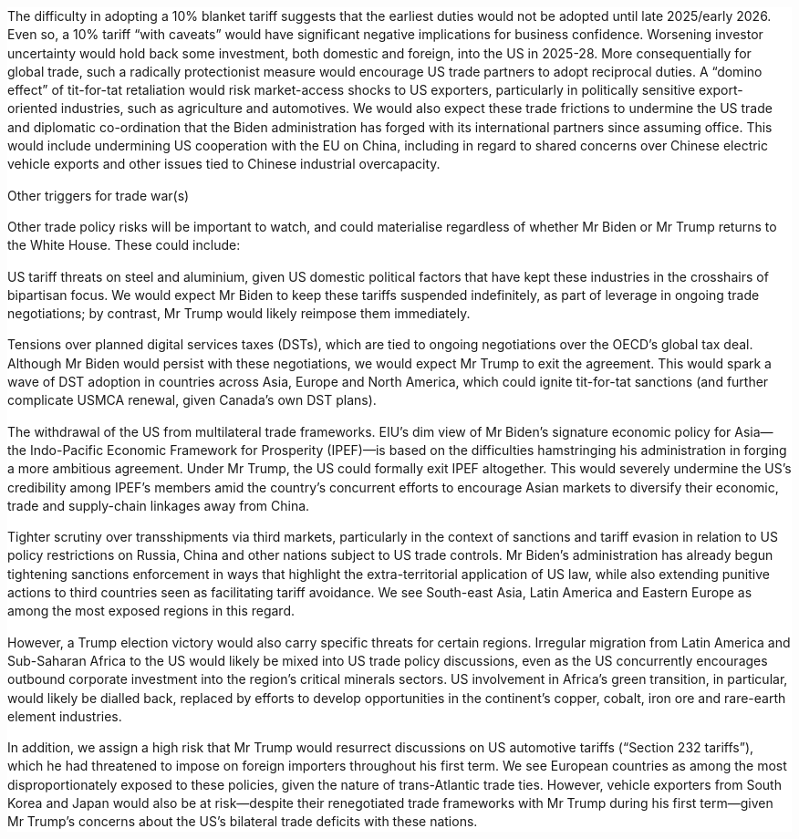 The difficulty in adopting a 10% blanket tariff suggests that the earliest duties would not be adopted until late 2025/early 2026. Even so, a 10% tariff “with caveats” would have significant negative implications for business confidence. Worsening investor uncertainty would hold back some investment, both domestic and foreign, into the US in 2025-28. More consequentially for global trade, such a radically protectionist measure would encourage US trade partners to adopt reciprocal duties. A “domino effect” of tit-for-tat retaliation would risk market-access shocks to US exporters, particularly in politically sensitive export-oriented industries, such as agriculture and automotives. We would also expect these trade frictions to undermine the US trade and diplomatic co-ordination that the Biden administration has forged with its international partners since assuming office. This would include undermining US cooperation with the EU on China, including in regard to shared concerns over Chinese electric vehicle exports and other issues tied to Chinese industrial overcapacity.

Other triggers for trade war(s)

Other trade policy risks will be important to watch, and could materialise regardless of whether Mr Biden or Mr Trump returns to the White House. These could include:

US tariff threats on steel and aluminium, given US domestic political factors that have kept these industries in the crosshairs of bipartisan focus. We would expect Mr Biden to keep these tariffs suspended indefinitely, as part of leverage in ongoing trade negotiations; by contrast, Mr Trump would likely reimpose them immediately.

Tensions over planned digital services taxes (DSTs), which are tied to ongoing negotiations over the OECD’s global tax deal. Although Mr Biden would persist with these negotiations, we would expect Mr Trump to exit the agreement. This would spark a wave of DST adoption in countries across Asia, Europe and North America, which could ignite tit-for-tat sanctions (and further complicate USMCA renewal, given Canada’s own DST plans).

The withdrawal of the US from multilateral trade frameworks. EIU’s dim view of Mr Biden’s signature economic policy for Asia—the Indo-Pacific Economic Framework for Prosperity (IPEF)—is based on the difficulties hamstringing his administration in forging a more ambitious agreement. Under Mr Trump, the US could formally exit IPEF altogether. This would severely undermine the US’s credibility among IPEF’s members amid the country’s concurrent efforts to encourage Asian markets to diversify their economic, trade and supply-chain linkages away from China.

Tighter scrutiny over transshipments via third markets, particularly in the context of sanctions and tariff evasion in relation to US policy restrictions on Russia, China and other nations subject to US trade controls. Mr Biden’s administration has already begun tightening sanctions enforcement in ways that highlight the extra-territorial application of US law, while also extending punitive actions to third countries seen as facilitating tariff avoidance. We see South-east Asia, Latin America and Eastern Europe as among the most exposed regions in this regard.

However, a Trump election victory would also carry specific threats for certain regions. Irregular migration from Latin America and Sub-Saharan Africa to the US would likely be mixed into US trade policy discussions, even as the US concurrently encourages outbound corporate investment into the region’s critical minerals sectors. US involvement in Africa’s green transition, in particular, would likely be dialled back, replaced by efforts to develop opportunities in the continent’s copper, cobalt, iron ore and rare-earth element industries.

In addition, we assign a high risk that Mr Trump would resurrect discussions on US automotive tariffs (“Section 232 tariffs”), which he had threatened to impose on foreign importers throughout his first term. We see European countries as among the most disproportionately exposed to these policies, given the nature of trans-Atlantic trade ties. However, vehicle exporters from South Korea and Japan would also be at risk—despite their renegotiated trade frameworks with Mr Trump during his first term—given Mr Trump’s concerns about the US’s bilateral trade deficits with these nations.
